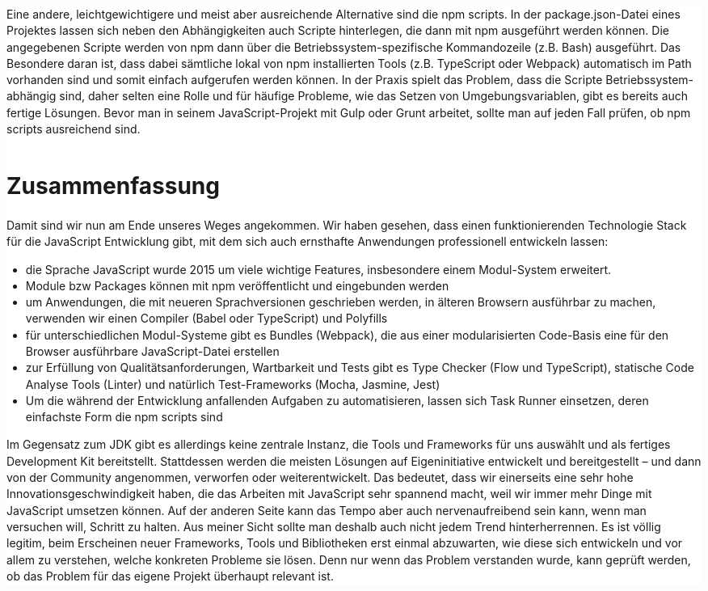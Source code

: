 Eine andere, leichtgewichtigere und meist aber ausreichende Alternative sind die npm scripts. In der package.json-Datei eines Projektes lassen sich neben den Abhängigkeiten auch Scripte hinterlegen, die dann mit npm ausgeführt werden können. Die angegebenen Scripte werden von npm dann über die Betriebssystem-spezifische Kommandozeile (z.B. Bash) ausgeführt. Das Besondere daran ist, dass dabei sämtliche lokal von npm installierten Tools (z.B. TypeScript oder Webpack) automatisch im Path vorhanden sind und somit einfach aufgerufen werden können. In der Praxis spielt das Problem, dass die Scripte Betriebssystem-abhängig sind, daher selten eine Rolle und für häufige Probleme, wie das Setzen von Umgebungsvariablen, gibt es bereits auch fertige Lösungen. Bevor man in seinem JavaScript-Projekt mit Gulp oder Grunt arbeitet, sollte man auf jeden Fall prüfen, ob npm scripts ausreichend sind.

# Zusammenfassung
Damit sind wir nun am Ende unseres Weges angekommen. Wir haben gesehen, dass einen funktionierenden Technologie Stack für die JavaScript Entwicklung gibt, mit dem sich auch ernsthafte Anwendungen professionell entwickeln lassen:
* die Sprache JavaScript wurde 2015 um viele wichtige Features, insbesondere einem Modul-System erweitert. 
* Module bzw Packages können mit npm veröffentlicht und eingebunden werden
* um Anwendungen, die mit neueren Sprachversionen geschrieben werden, in älteren Browsern ausführbar zu machen, verwenden wir einen Compiler (Babel oder TypeScript) und Polyfills
* für unterschiedlichen Modul-Systeme gibt es Bundles (Webpack), die aus einer modularisierten Code-Basis eine für den Browser ausführbare JavaScript-Datei erstellen
* zur Erfüllung von Qualitätsanforderungen, Wartbarkeit und Tests gibt es Type Checker (Flow und TypeScript), statische Code Analyse Tools (Linter) und natürlich Test-Frameworks (Mocha, Jasmine, Jest)
* Um die während der Entwicklung anfallenden Aufgaben zu automatisieren, lassen sich Task Runner einsetzen, deren einfachste Form die npm scripts sind

Im Gegensatz zum JDK gibt es allerdings keine zentrale Instanz, die Tools und Frameworks für uns auswählt und als fertiges Development Kit bereitstellt. Stattdessen werden die meisten Lösungen auf Eigeninitiative entwickelt und bereitgestellt – und dann von der Community angenommen, verworfen oder weiterentwickelt. Das bedeutet, dass wir einerseits eine sehr hohe Innovationsgeschwindigkeit haben, die das Arbeiten mit JavaScript sehr spannend macht, weil wir immer mehr Dinge mit JavaScript umsetzen können. Auf der anderen Seite kann das Tempo aber auch nervenaufreibend sein kann, wenn man versuchen will, Schritt zu halten. Aus meiner Sicht sollte man deshalb auch nicht jedem Trend hinterherrennen. Es ist völlig legitim, beim Erscheinen neuer Frameworks, Tools und Bibliotheken erst einmal abzuwarten, wie diese sich entwickeln und vor allem zu verstehen, welche konkreten Probleme sie lösen. Denn nur wenn das Problem verstanden wurde, kann geprüft werden, ob das Problem für das eigene Projekt überhaupt relevant ist.

  

